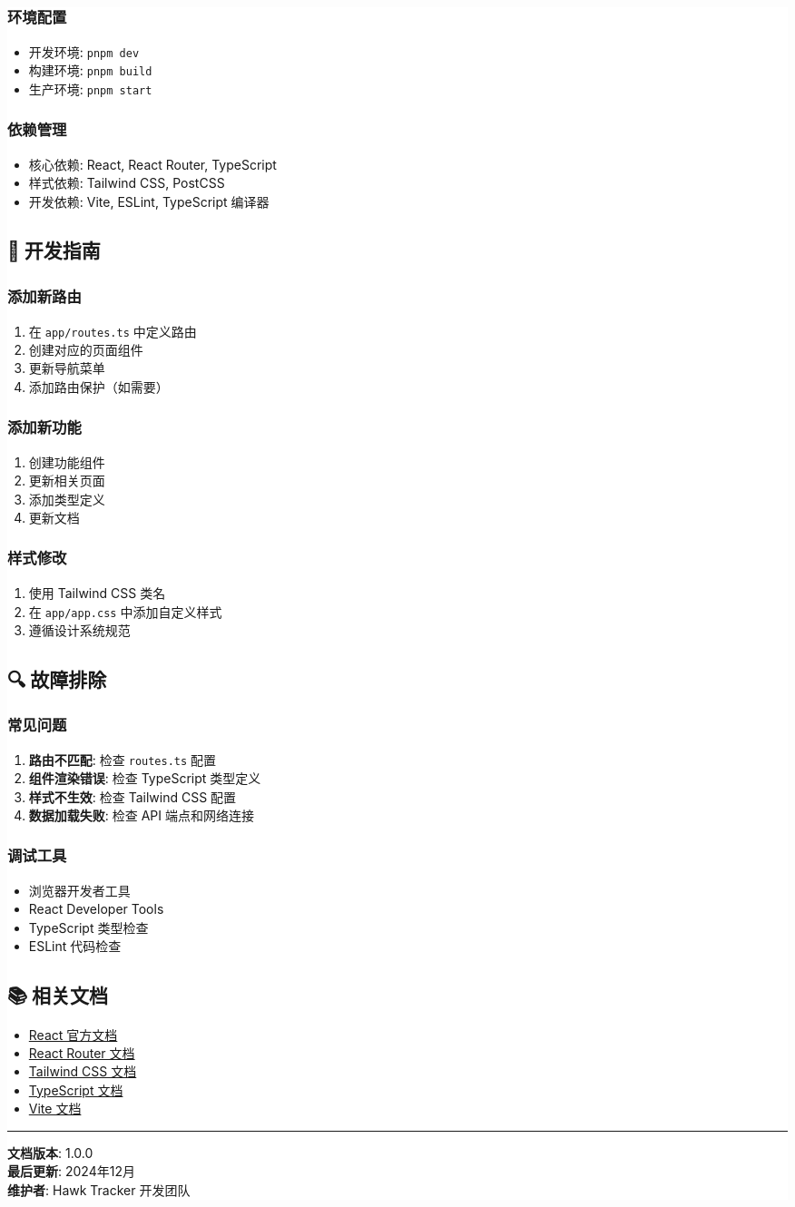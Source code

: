### **环境配置**

- 开发环境: `pnpm dev`
- 构建环境: `pnpm build`
- 生产环境: `pnpm start`

### **依赖管理**

- 核心依赖: React, React Router, TypeScript
- 样式依赖: Tailwind CSS, PostCSS
- 开发依赖: Vite, ESLint, TypeScript 编译器

## 📝 开发指南

### **添加新路由**

1. 在 `app/routes.ts` 中定义路由
2. 创建对应的页面组件
3. 更新导航菜单
4. 添加路由保护（如需要）

### **添加新功能**

1. 创建功能组件
2. 更新相关页面
3. 添加类型定义
4. 更新文档

### **样式修改**

1. 使用 Tailwind CSS 类名
2. 在 `app/app.css` 中添加自定义样式
3. 遵循设计系统规范

## 🔍 故障排除

### **常见问题**

1. **路由不匹配**: 检查 `routes.ts` 配置
2. **组件渲染错误**: 检查 TypeScript 类型定义
3. **样式不生效**: 检查 Tailwind CSS 配置
4. **数据加载失败**: 检查 API 端点和网络连接

### **调试工具**

- 浏览器开发者工具
- React Developer Tools
- TypeScript 类型检查
- ESLint 代码检查

## 📚 相关文档

- [React 官方文档](https://react.dev/)
- [React Router 文档](https://reactrouter.com/)
- [Tailwind CSS 文档](https://tailwindcss.com/)
- [TypeScript 文档](https://www.typescriptlang.org/)
- [Vite 文档](https://vitejs.dev/)

---

**文档版本**: 1.0.0  
**最后更新**: 2024年12月  
**维护者**: Hawk Tracker 开发团队
